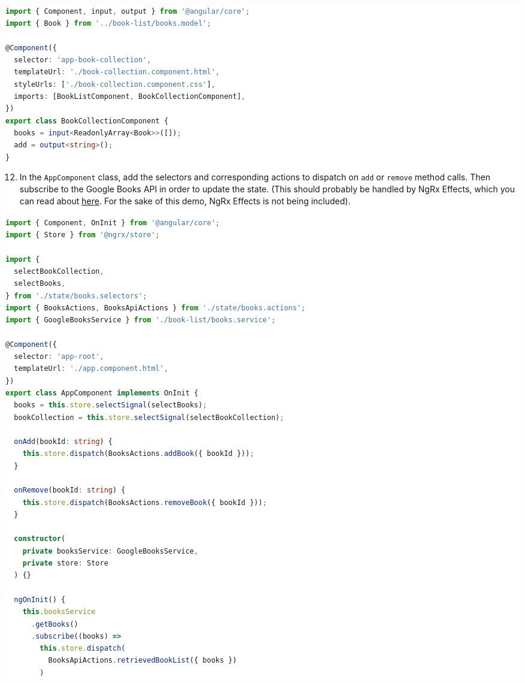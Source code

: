 </ngrx-code-example>

```ts
import { Component, input, output } from '@angular/core';
import { Book } from '../book-list/books.model';

@Component({
  selector: 'app-book-collection',
  templateUrl: './book-collection.component.html',
  styleUrls: ['./book-collection.component.css'],
  imports: [BookListComponent, BookCollectionComponent],
})
export class BookCollectionComponent {
  books = input<ReadonlyArray<Book>>([]);
  add = output<string>();
}
```

</ngrx-code-example>

12. In the `AppComponent` class, add the selectors and corresponding actions to dispatch on `add` or `remove` method calls. Then subscribe to the Google Books API in order to update the state. (This should probably be handled by NgRx Effects, which you can read about [here](guide/effects). For the sake of this demo, NgRx Effects is not being included).

<ngrx-code-example header="src/app/app.component.ts">

```ts
import { Component, OnInit } from '@angular/core';
import { Store } from '@ngrx/store';

import {
  selectBookCollection,
  selectBooks,
} from './state/books.selectors';
import { BooksActions, BooksApiActions } from './state/books.actions';
import { GoogleBooksService } from './book-list/books.service';

@Component({
  selector: 'app-root',
  templateUrl: './app.component.html',
})
export class AppComponent implements OnInit {
  books = this.store.selectSignal(selectBooks);
  bookCollection = this.store.selectSignal(selectBookCollection);

  onAdd(bookId: string) {
    this.store.dispatch(BooksActions.addBook({ bookId }));
  }

  onRemove(bookId: string) {
    this.store.dispatch(BooksActions.removeBook({ bookId }));
  }

  constructor(
    private booksService: GoogleBooksService,
    private store: Store
  ) {}

  ngOnInit() {
    this.booksService
      .getBooks()
      .subscribe((books) =>
        this.store.dispatch(
          BooksApiActions.retrievedBookList({ books })
        )
```